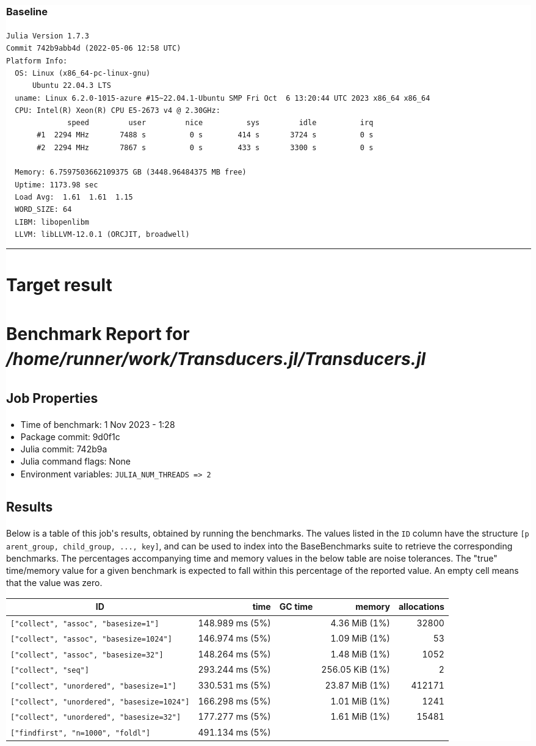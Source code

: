 ### Baseline
```
Julia Version 1.7.3
Commit 742b9abb4d (2022-05-06 12:58 UTC)
Platform Info:
  OS: Linux (x86_64-pc-linux-gnu)
      Ubuntu 22.04.3 LTS
  uname: Linux 6.2.0-1015-azure #15~22.04.1-Ubuntu SMP Fri Oct  6 13:20:44 UTC 2023 x86_64 x86_64
  CPU: Intel(R) Xeon(R) CPU E5-2673 v4 @ 2.30GHz: 
              speed         user         nice          sys         idle          irq
       #1  2294 MHz       7488 s          0 s        414 s       3724 s          0 s
       #2  2294 MHz       7867 s          0 s        433 s       3300 s          0 s
       
  Memory: 6.7597503662109375 GB (3448.96484375 MB free)
  Uptime: 1173.98 sec
  Load Avg:  1.61  1.61  1.15
  WORD_SIZE: 64
  LIBM: libopenlibm
  LLVM: libLLVM-12.0.1 (ORCJIT, broadwell)
```

---
# Target result
# Benchmark Report for */home/runner/work/Transducers.jl/Transducers.jl*

## Job Properties
* Time of benchmark: 1 Nov 2023 - 1:28
* Package commit: 9d0f1c
* Julia commit: 742b9a
* Julia command flags: None
* Environment variables: `JULIA_NUM_THREADS => 2`

## Results
Below is a table of this job's results, obtained by running the benchmarks.
The values listed in the `ID` column have the structure `[parent_group, child_group, ..., key]`, and can be used to
index into the BaseBenchmarks suite to retrieve the corresponding benchmarks.
The percentages accompanying time and memory values in the below table are noise tolerances. The "true"
time/memory value for a given benchmark is expected to fall within this percentage of the reported value.
An empty cell means that the value was zero.

| ID                                                  | time            | GC time | memory          | allocations |
|-----------------------------------------------------|----------------:|--------:|----------------:|------------:|
| `["collect", "assoc", "basesize=1"]`                | 148.989 ms (5%) |         |   4.36 MiB (1%) |       32800 |
| `["collect", "assoc", "basesize=1024"]`             | 146.974 ms (5%) |         |   1.09 MiB (1%) |          53 |
| `["collect", "assoc", "basesize=32"]`               | 148.264 ms (5%) |         |   1.48 MiB (1%) |        1052 |
| `["collect", "seq"]`                                | 293.244 ms (5%) |         | 256.05 KiB (1%) |           2 |
| `["collect", "unordered", "basesize=1"]`            | 330.531 ms (5%) |         |  23.87 MiB (1%) |      412171 |
| `["collect", "unordered", "basesize=1024"]`         | 166.298 ms (5%) |         |   1.01 MiB (1%) |        1241 |
| `["collect", "unordered", "basesize=32"]`           | 177.277 ms (5%) |         |   1.61 MiB (1%) |       15481 |
| `["findfirst", "n=1000", "foldl"]`                  | 491.134 ms (5%) |         |                 |             |
